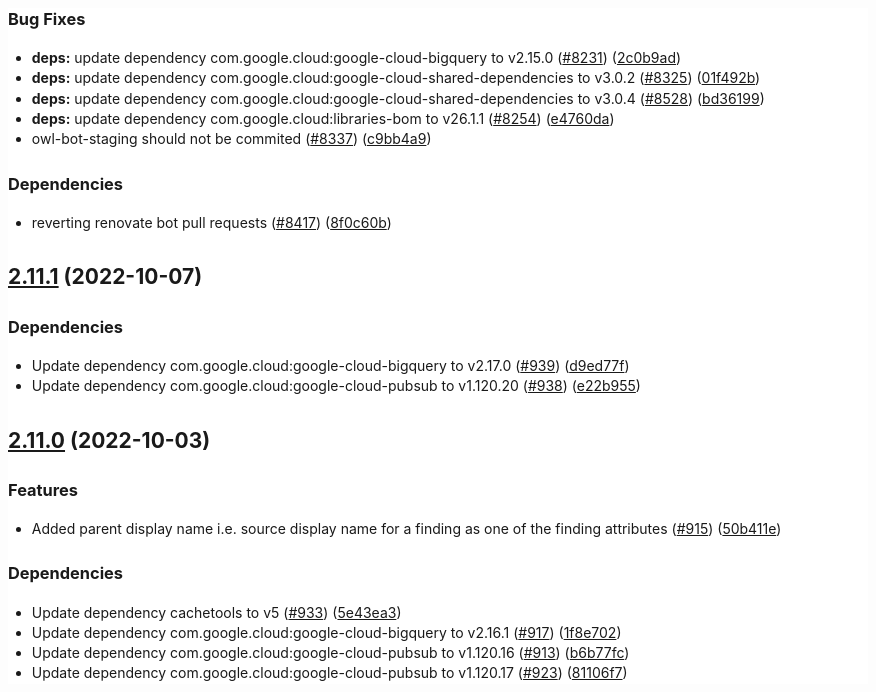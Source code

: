 
### Bug Fixes

* **deps:** update dependency com.google.cloud:google-cloud-bigquery to v2.15.0 ([#8231](https://github.com/googleapis/google-cloud-java/issues/8231)) ([2c0b9ad](https://github.com/googleapis/google-cloud-java/commit/2c0b9ad05b4ff658ac7a08bde6637653825d2802))
* **deps:** update dependency com.google.cloud:google-cloud-shared-dependencies to v3.0.2 ([#8325](https://github.com/googleapis/google-cloud-java/issues/8325)) ([01f492b](https://github.com/googleapis/google-cloud-java/commit/01f492be424acdb90edb23ba66656aeff7cf39eb))
* **deps:** update dependency com.google.cloud:google-cloud-shared-dependencies to v3.0.4 ([#8528](https://github.com/googleapis/google-cloud-java/issues/8528)) ([bd36199](https://github.com/googleapis/google-cloud-java/commit/bd361998ac4eb7c78eef3b3eac39aef31a0cf44e))
* **deps:** update dependency com.google.cloud:libraries-bom to v26.1.1 ([#8254](https://github.com/googleapis/google-cloud-java/issues/8254)) ([e4760da](https://github.com/googleapis/google-cloud-java/commit/e4760da4ac8fa6fa91bc82b90b83d0518eca2692))
* owl-bot-staging should not be commited ([#8337](https://github.com/googleapis/google-cloud-java/issues/8337)) ([c9bb4a9](https://github.com/googleapis/google-cloud-java/commit/c9bb4a97aa19032b78c86c951fe9920f24ac4eec))


### Dependencies

* reverting renovate bot pull requests ([#8417](https://github.com/googleapis/google-cloud-java/issues/8417)) ([8f0c60b](https://github.com/googleapis/google-cloud-java/commit/8f0c60bde446acccc665eb7894723632eefc3503))

## [2.11.1](https://github.com/googleapis/java-securitycenter/compare/v2.11.0...v2.11.1) (2022-10-07)


### Dependencies

* Update dependency com.google.cloud:google-cloud-bigquery to v2.17.0 ([#939](https://github.com/googleapis/java-securitycenter/issues/939)) ([d9ed77f](https://github.com/googleapis/java-securitycenter/commit/d9ed77f284a404b7670ae178e8641cedf09fc3a4))
* Update dependency com.google.cloud:google-cloud-pubsub to v1.120.20 ([#938](https://github.com/googleapis/java-securitycenter/issues/938)) ([e22b955](https://github.com/googleapis/java-securitycenter/commit/e22b955b49a8dc1baf7a0bab862b71f30369f3ca))

## [2.11.0](https://github.com/googleapis/java-securitycenter/compare/v2.10.0...v2.11.0) (2022-10-03)


### Features

* Added parent display name i.e. source display name for a finding as one of the finding attributes ([#915](https://github.com/googleapis/java-securitycenter/issues/915)) ([50b411e](https://github.com/googleapis/java-securitycenter/commit/50b411e6ba7afcbe0a6cd2202449f6a9c8f80889))


### Dependencies

* Update dependency cachetools to v5 ([#933](https://github.com/googleapis/java-securitycenter/issues/933)) ([5e43ea3](https://github.com/googleapis/java-securitycenter/commit/5e43ea37b8e622b2e0962aa8dca0b0895ed9b75d))
* Update dependency com.google.cloud:google-cloud-bigquery to v2.16.1 ([#917](https://github.com/googleapis/java-securitycenter/issues/917)) ([1f8e702](https://github.com/googleapis/java-securitycenter/commit/1f8e70211c3723d9b41df68ca95a48f94c65a4a0))
* Update dependency com.google.cloud:google-cloud-pubsub to v1.120.16 ([#913](https://github.com/googleapis/java-securitycenter/issues/913)) ([b6b77fc](https://github.com/googleapis/java-securitycenter/commit/b6b77fcd8703f0b2a3bc7c50536ab79e05f32b15))
* Update dependency com.google.cloud:google-cloud-pubsub to v1.120.17 ([#923](https://github.com/googleapis/java-securitycenter/issues/923)) ([81106f7](https://github.com/googleapis/java-securitycenter/commit/81106f74526330a4b0af5c45ec379d724ac3b8af))